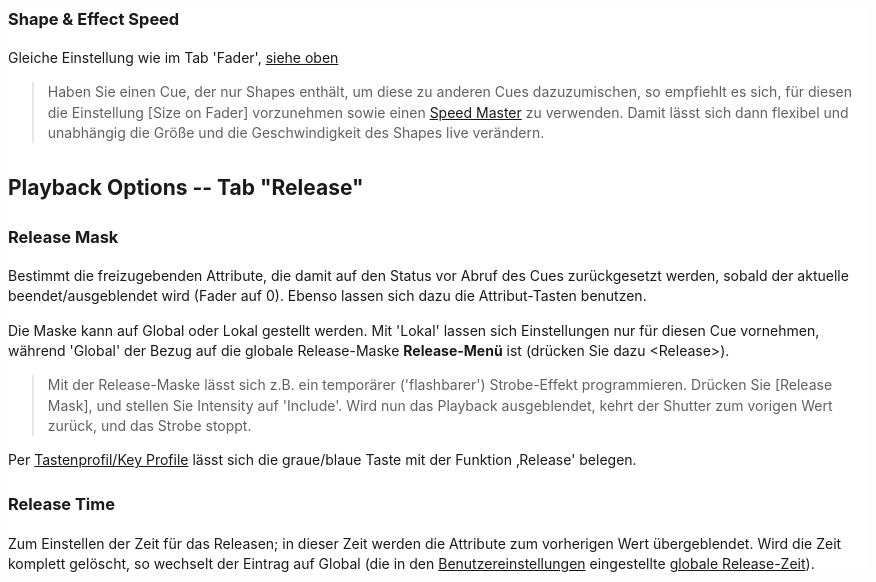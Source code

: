 ### Shape & Effect Speed
Gleiche Einstellung wie im Tab 'Fader', [siehe oben](#shape-effect-speed)

> Haben Sie einen Cue, der nur Shapes enthält, um diese zu anderen Cues dazuzumischen, so empfiehlt es sich, für diesen die Einstellung \[Size on Fader\] vorzunehmen sowie einen [Speed Master](../running-the-show/playback-controls.md#speed-and-size-masters) zu verwenden. Damit lässt sich dann flexibel und unabhängig die Größe und die Geschwindigkeit des Shapes live verändern.

## Playback Options -- Tab "Release"

### Release Mask
Bestimmt die freizugebenden Attribute, die damit auf
den Status vor Abruf des Cues zurückgesetzt werden, sobald der aktuelle
beendet/ausgeblendet wird (Fader auf 0). Ebenso lassen sich dazu die
Attribut-Tasten benutzen.

Die Maske kann auf Global oder Lokal gestellt werden. Mit 'Lokal' lassen
sich Einstellungen nur für diesen Cue vornehmen, während 'Global' der
Bezug auf die globale Release-Maske **Release-Menü** ist
(drücken Sie dazu \<Release\>).

> Mit der Release-Maske lässt sich z.B. ein temporärer ('flashbarer') Strobe-Effekt programmieren. Drücken Sie \[Release Mask\], und stellen Sie Intensity auf 'Include'. Wird nun das Playback ausgeblendet, kehrt der Shutter zum vorigen Wert zurück, und das Strobe stoppt. 

Per [Tastenprofil/Key Profile](../system-settings/key-profiles.md) lässt sich die graue/blaue Taste mit der Funktion ‚Release' belegen.

### Release Time
Zum Einstellen der Zeit für das Releasen; in dieser
Zeit werden die Attribute zum vorherigen Wert übergeblendet. Wird die
Zeit komplett gelöscht, so wechselt der Eintrag auf Global (die in den
[Benutzereinstellungen](../system-settings/user-settings.md) eingestellte [globale Release-Zeit](../system-settings/user-settings.md#master-release-time)).
